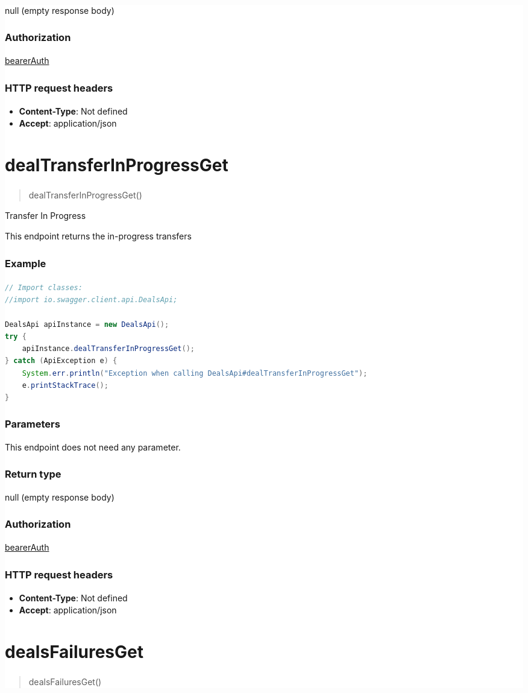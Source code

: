 null (empty response body)

### Authorization

[bearerAuth](../README.md#bearerAuth)

### HTTP request headers

 - **Content-Type**: Not defined
 - **Accept**: application/json

<a name="dealTransferInProgressGet"></a>
# **dealTransferInProgressGet**
> dealTransferInProgressGet()

Transfer In Progress

This endpoint returns the in-progress transfers

### Example
```java
// Import classes:
//import io.swagger.client.api.DealsApi;

DealsApi apiInstance = new DealsApi();
try {
    apiInstance.dealTransferInProgressGet();
} catch (ApiException e) {
    System.err.println("Exception when calling DealsApi#dealTransferInProgressGet");
    e.printStackTrace();
}
```

### Parameters
This endpoint does not need any parameter.

### Return type

null (empty response body)

### Authorization

[bearerAuth](../README.md#bearerAuth)

### HTTP request headers

 - **Content-Type**: Not defined
 - **Accept**: application/json

<a name="dealsFailuresGet"></a>
# **dealsFailuresGet**
> dealsFailuresGet()
